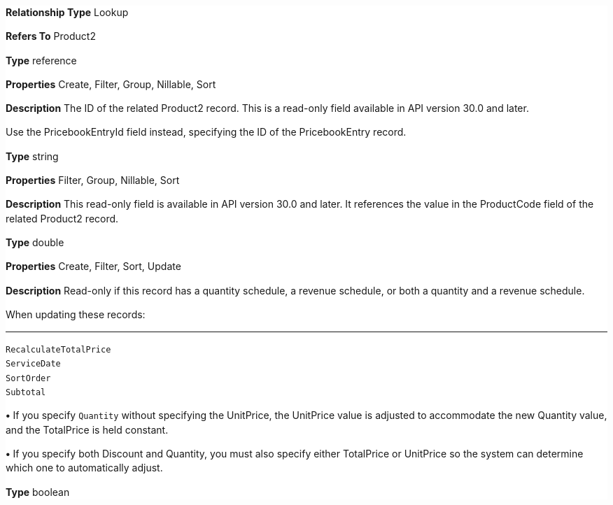 **Relationship Type**
Lookup

**Refers To**
Product2

**Type**
reference

**Properties**
Create, Filter, Group, Nillable, Sort

**Description**
The ID of the related Product2 record. This is a read-only field available in API version 30.0
and later.

Use the PricebookEntryId field instead, specifying the ID of the PricebookEntry record.

**Type**
string

**Properties**
Filter, Group, Nillable, Sort

**Description**
This read-only field is available in API version 30.0 and later. It references the value in the
ProductCode field of the related Product2 record.

**Type**
double

**Properties**
Create, Filter, Sort, Update

**Description**
Read-only if this record has a quantity schedule, a revenue schedule, or both a quantity and
a revenue schedule.

When updating these records:


-----

```
RecalculateTotalPrice
ServiceDate
SortOrder
Subtotal

```


**•** If you specify `Quantity` without specifying the UnitPrice, the UnitPrice
value is adjusted to accommodate the new Quantity value, and the TotalPrice
is held constant.

**•** If you specify both Discount and Quantity, you must also specify either TotalPrice
or UnitPrice so the system can determine which one to automatically adjust.

**Type**
boolean
